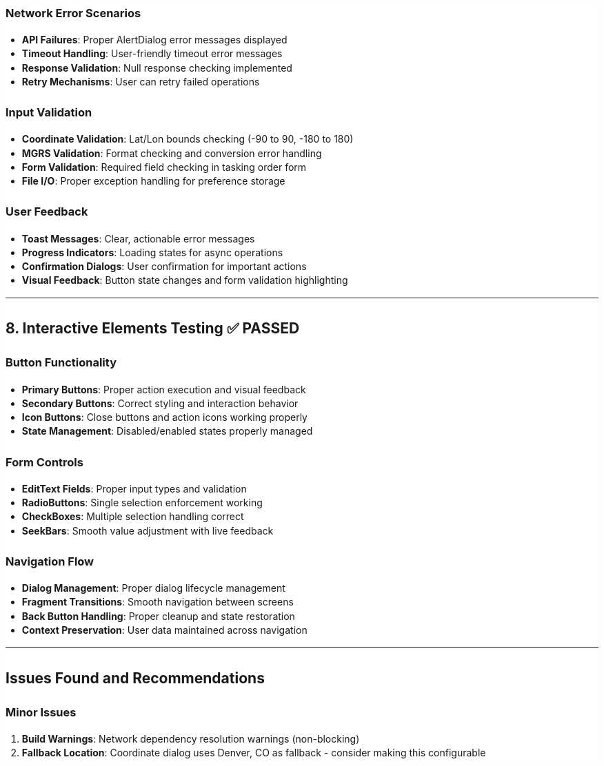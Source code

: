### Network Error Scenarios
- **API Failures**: Proper AlertDialog error messages displayed
- **Timeout Handling**: User-friendly timeout error messages
- **Response Validation**: Null response checking implemented
- **Retry Mechanisms**: User can retry failed operations

### Input Validation
- **Coordinate Validation**: Lat/Lon bounds checking (-90 to 90, -180 to 180)
- **MGRS Validation**: Format checking and conversion error handling
- **Form Validation**: Required field checking in tasking order form
- **File I/O**: Proper exception handling for preference storage

### User Feedback
- **Toast Messages**: Clear, actionable error messages
- **Progress Indicators**: Loading states for async operations
- **Confirmation Dialogs**: User confirmation for important actions
- **Visual Feedback**: Button state changes and form validation highlighting

---

## 8. Interactive Elements Testing ✅ PASSED

### Button Functionality
- **Primary Buttons**: Proper action execution and visual feedback
- **Secondary Buttons**: Correct styling and interaction behavior
- **Icon Buttons**: Close buttons and action icons working properly
- **State Management**: Disabled/enabled states properly managed

### Form Controls
- **EditText Fields**: Proper input types and validation
- **RadioButtons**: Single selection enforcement working
- **CheckBoxes**: Multiple selection handling correct
- **SeekBars**: Smooth value adjustment with live feedback

### Navigation Flow
- **Dialog Management**: Proper dialog lifecycle management
- **Fragment Transitions**: Smooth navigation between screens
- **Back Button Handling**: Proper cleanup and state restoration
- **Context Preservation**: User data maintained across navigation

---

## Issues Found and Recommendations

### Minor Issues
1. **Build Warnings**: Network dependency resolution warnings (non-blocking)
2. **Fallback Location**: Coordinate dialog uses Denver, CO as fallback - consider making this configurable
